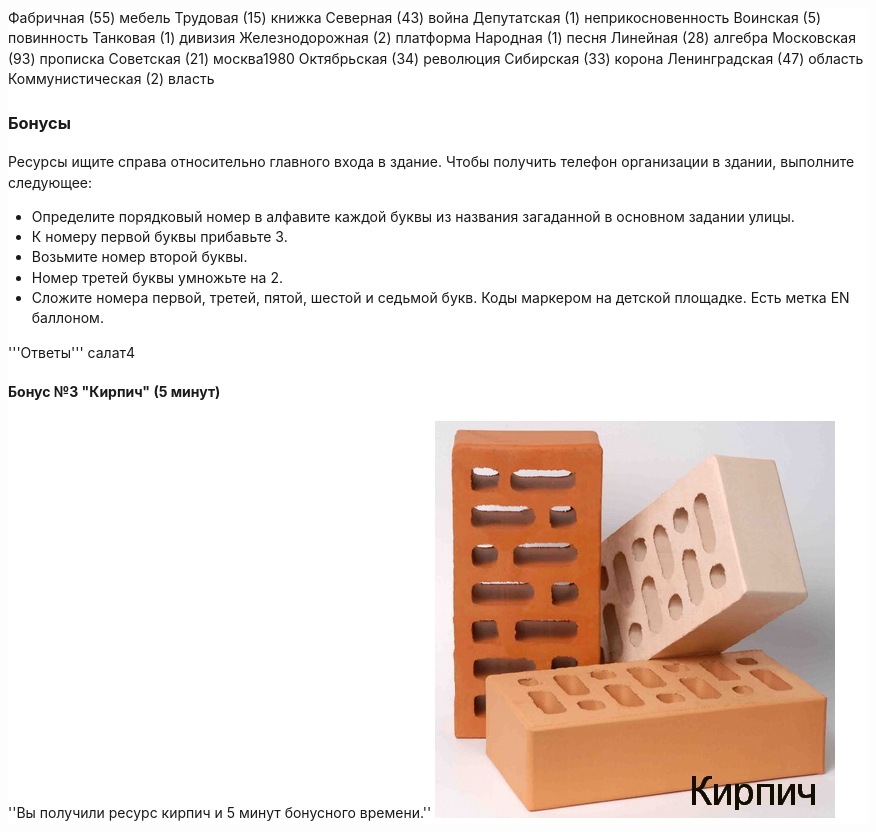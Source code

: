 Фабричная (55) мебель
Трудовая (15) книжка
Северная (43) война
Депутатская (1) неприкосновенность
Воинская (5) повинность
Танковая (1) дивизия
Железнодорожная (2) платформа
Народная (1) песня 
Линейная (28) алгебра 
Московская (93) прописка 
Советская (21) москва1980 
Октябрьская (34) революция 
Сибирская (33) корона
Ленинградская (47) область
Коммунистическая (2) власть 

### Бонусы

Ресурсы ищите справа относительно главного входа в здание.
Чтобы получить телефон организации в здании, выполните следующее:
* Определите порядковый номер в алфавите каждой буквы из названия загаданной в основном задании улицы.
* К номеру первой буквы прибавьте 3.
* Возьмите номер второй буквы.
* Номер третей буквы умножьте на 2.
* Сложите номера первой, третей, пятой, шестой и седьмой букв.
Коды маркером на детской площадке. Есть метка EN баллоном.

'''Ответы'''
салат4 

#### Бонус №3 "Кирпич" (5 минут)

''Вы получили ресурс кирпич и 5 минут бонусного времени.''
![](images/gakirpich1rp.jpg)
